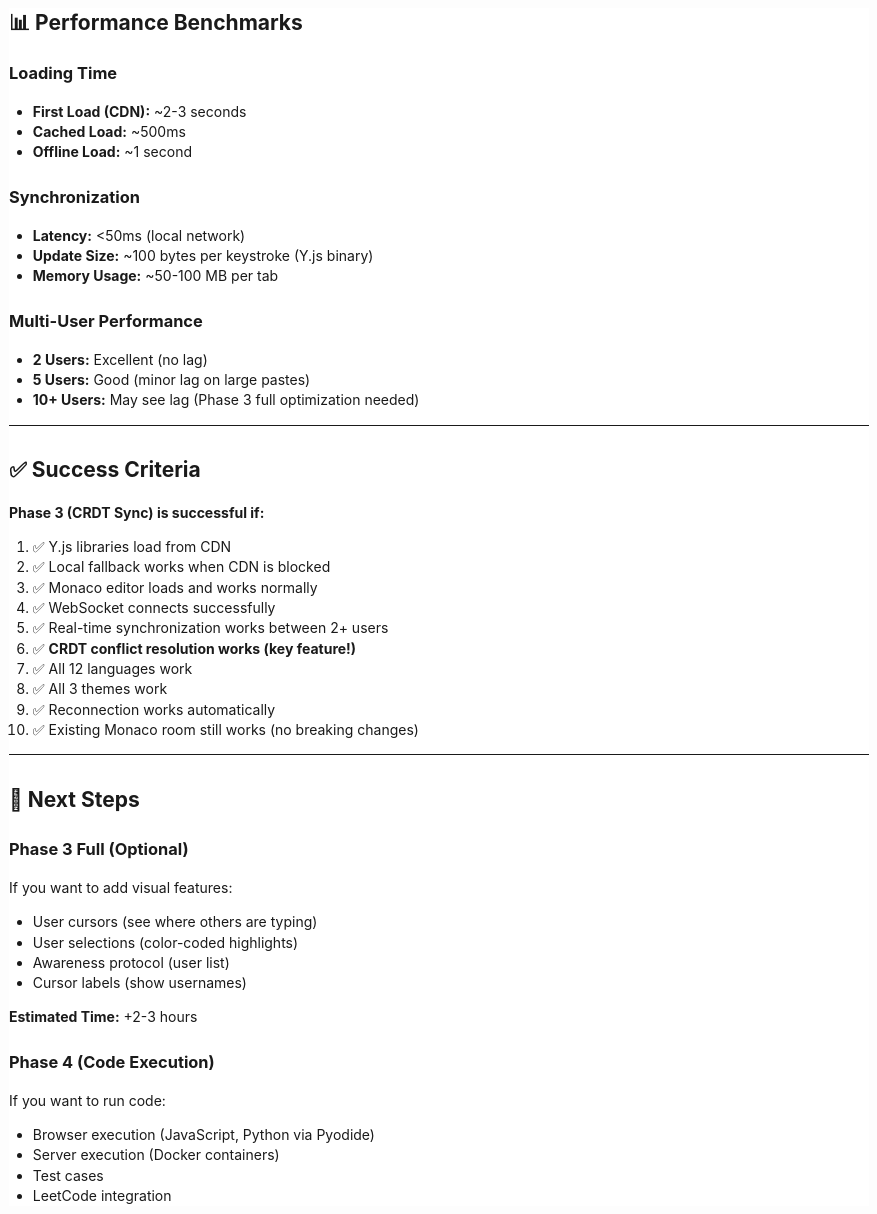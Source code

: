 
## 📊 Performance Benchmarks

### Loading Time
- **First Load (CDN):** ~2-3 seconds
- **Cached Load:** ~500ms
- **Offline Load:** ~1 second

### Synchronization
- **Latency:** <50ms (local network)
- **Update Size:** ~100 bytes per keystroke (Y.js binary)
- **Memory Usage:** ~50-100 MB per tab

### Multi-User Performance
- **2 Users:** Excellent (no lag)
- **5 Users:** Good (minor lag on large pastes)
- **10+ Users:** May see lag (Phase 3 full optimization needed)

---

## ✅ Success Criteria

**Phase 3 (CRDT Sync) is successful if:**

1. ✅ Y.js libraries load from CDN
2. ✅ Local fallback works when CDN is blocked
3. ✅ Monaco editor loads and works normally
4. ✅ WebSocket connects successfully
5. ✅ Real-time synchronization works between 2+ users
6. ✅ **CRDT conflict resolution works (key feature!)**
7. ✅ All 12 languages work
8. ✅ All 3 themes work
9. ✅ Reconnection works automatically
10. ✅ Existing Monaco room still works (no breaking changes)

---

## 🚀 Next Steps

### Phase 3 Full (Optional)
If you want to add visual features:
- User cursors (see where others are typing)
- User selections (color-coded highlights)
- Awareness protocol (user list)
- Cursor labels (show usernames)

**Estimated Time:** +2-3 hours

### Phase 4 (Code Execution)
If you want to run code:
- Browser execution (JavaScript, Python via Pyodide)
- Server execution (Docker containers)
- Test cases
- LeetCode integration

